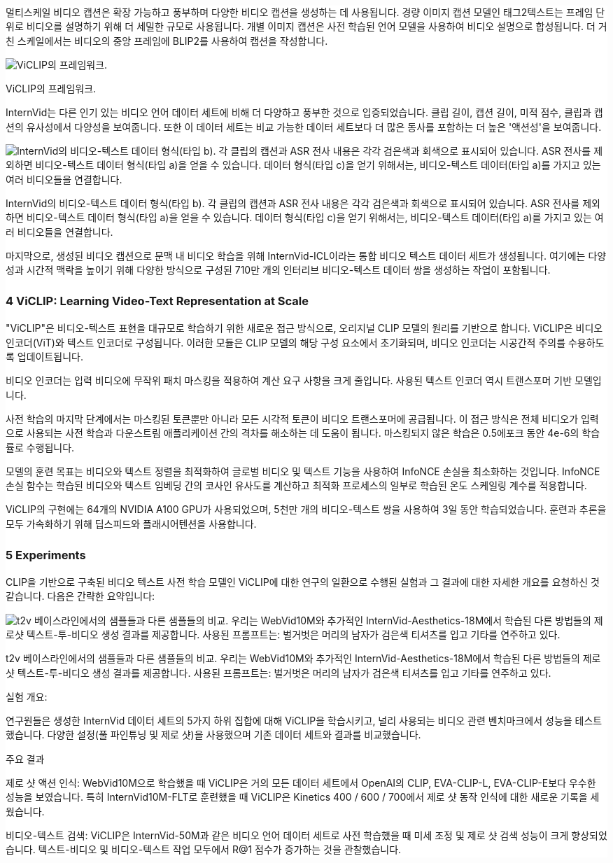 멀티스케일 비디오 캡션은 확장 가능하고 풍부하며 다양한 비디오 캡션을 생성하는 데 사용됩니다. 경량 이미지 캡션 모델인 태그2텍스트는 프레임 단위로 비디오를 설명하기 위해 더 세밀한 규모로 사용됩니다. 개별 이미지 캡션은 사전 학습된 언어 모델을 사용하여 비디오 설명으로 합성됩니다. 더 거친 스케일에서는 비디오의 중앙 프레임에 BLIP2를 사용하여 캡션을 작성합니다.

![ViCLIP의 프레임워크.](InternVid%20A%20Large-scale%20Video-Text%20Dataset%20for%20Mul%208ae8de7dc1164348a7c4b07ee667d855/Untitled%202.png)

ViCLIP의 프레임워크.

InternVid는 다른 인기 있는 비디오 언어 데이터 세트에 비해 더 다양하고 풍부한 것으로 입증되었습니다. 클립 길이, 캡션 길이, 미적 점수, 클립과 캡션의 유사성에서 다양성을 보여줍니다. 또한 이 데이터 세트는 비교 가능한 데이터 세트보다 더 많은 동사를 포함하는 더 높은 '액션성'을 보여줍니다.

![InternVid의 비디오-텍스트 데이터 형식(타입 b). 각 클립의 캡션과 ASR 전사 내용은 각각 검은색과 회색으로 표시되어 있습니다. ASR 전사를 제외하면 비디오-텍스트 데이터 형식(타입 a)을 얻을 수 있습니다. 데이터 형식(타입 c)을 얻기 위해서는, 비디오-텍스트 데이터(타입 a)를 가지고 있는 여러 비디오들을 연결합니다.](InternVid%20A%20Large-scale%20Video-Text%20Dataset%20for%20Mul%208ae8de7dc1164348a7c4b07ee667d855/Untitled%203.png)

InternVid의 비디오-텍스트 데이터 형식(타입 b). 각 클립의 캡션과 ASR 전사 내용은 각각 검은색과 회색으로 표시되어 있습니다. ASR 전사를 제외하면 비디오-텍스트 데이터 형식(타입 a)을 얻을 수 있습니다. 데이터 형식(타입 c)을 얻기 위해서는, 비디오-텍스트 데이터(타입 a)를 가지고 있는 여러 비디오들을 연결합니다.

마지막으로, 생성된 비디오 캡션으로 문맥 내 비디오 학습을 위해 InternVid-ICL이라는 통합 비디오 텍스트 데이터 세트가 생성됩니다. 여기에는 다양성과 시간적 맥락을 높이기 위해 다양한 방식으로 구성된 710만 개의 인터리브 비디오-텍스트 데이터 쌍을 생성하는 작업이 포함됩니다.

### 4 ViCLIP: Learning Video-Text Representation at Scale

"ViCLIP"은 비디오-텍스트 표현을 대규모로 학습하기 위한 새로운 접근 방식으로, 오리지널 CLIP 모델의 원리를 기반으로 합니다. ViCLIP은 비디오 인코더(ViT)와 텍스트 인코더로 구성됩니다. 이러한 모듈은 CLIP 모델의 해당 구성 요소에서 초기화되며, 비디오 인코더는 시공간적 주의를 수용하도록 업데이트됩니다.

비디오 인코더는 입력 비디오에 무작위 패치 마스킹을 적용하여 계산 요구 사항을 크게 줄입니다. 사용된 텍스트 인코더 역시 트랜스포머 기반 모델입니다.

사전 학습의 마지막 단계에서는 마스킹된 토큰뿐만 아니라 모든 시각적 토큰이 비디오 트랜스포머에 공급됩니다. 이 접근 방식은 전체 비디오가 입력으로 사용되는 사전 학습과 다운스트림 애플리케이션 간의 격차를 해소하는 데 도움이 됩니다. 마스킹되지 않은 학습은 0.5에포크 동안 4e-6의 학습률로 수행됩니다.

모델의 훈련 목표는 비디오와 텍스트 정렬을 최적화하여 글로벌 비디오 및 텍스트 기능을 사용하여 InfoNCE 손실을 최소화하는 것입니다. InfoNCE 손실 함수는 학습된 비디오와 텍스트 임베딩 간의 코사인 유사도를 계산하고 최적화 프로세스의 일부로 학습된 온도 스케일링 계수를 적용합니다.

ViCLIP의 구현에는 64개의 NVIDIA A100 GPU가 사용되었으며, 5천만 개의 비디오-텍스트 쌍을 사용하여 3일 동안 학습되었습니다. 훈련과 추론을 모두 가속화하기 위해 딥스피드와 플래시어텐션을 사용합니다.

### 5 Experiments

CLIP을 기반으로 구축된 비디오 텍스트 사전 학습 모델인 ViCLIP에 대한 연구의 일환으로 수행된 실험과 그 결과에 대한 자세한 개요를 요청하신 것 같습니다. 다음은 간략한 요약입니다:

![t2v 베이스라인에서의 샘플들과 다른 샘플들의 비교. 우리는 WebVid10M와 추가적인 InternVid-Aesthetics-18M에서 학습된 다른 방법들의 제로샷 텍스트-투-비디오 생성 결과를 제공합니다. 사용된 프롬프트는: 벌거벗은 머리의 남자가 검은색 티셔츠를 입고 기타를 연주하고 있다.](InternVid%20A%20Large-scale%20Video-Text%20Dataset%20for%20Mul%208ae8de7dc1164348a7c4b07ee667d855/Untitled%204.png)

t2v 베이스라인에서의 샘플들과 다른 샘플들의 비교. 우리는 WebVid10M와 추가적인 InternVid-Aesthetics-18M에서 학습된 다른 방법들의 제로샷 텍스트-투-비디오 생성 결과를 제공합니다. 사용된 프롬프트는: 벌거벗은 머리의 남자가 검은색 티셔츠를 입고 기타를 연주하고 있다.

실험 개요:

연구원들은 생성한 InternVid 데이터 세트의 5가지 하위 집합에 대해 ViCLIP을 학습시키고, 널리 사용되는 비디오 관련 벤치마크에서 성능을 테스트했습니다. 다양한 설정(풀 파인튜닝 및 제로 샷)을 사용했으며 기존 데이터 세트와 결과를 비교했습니다.

주요 결과

제로 샷 액션 인식:
WebVid10M으로 학습했을 때 ViCLIP은 거의 모든 데이터 세트에서 OpenAI의 CLIP, EVA-CLIP-L, EVA-CLIP-E보다 우수한 성능을 보였습니다. 특히 InternVid10M-FLT로 훈련했을 때 ViCLIP은 Kinetics 400 / 600 / 700에서 제로 샷 동작 인식에 대한 새로운 기록을 세웠습니다.

비디오-텍스트 검색:
ViCLIP은 InternVid-50M과 같은 비디오 언어 데이터 세트로 사전 학습했을 때 미세 조정 및 제로 샷 검색 성능이 크게 향상되었습니다. 텍스트-비디오 및 비디오-텍스트 작업 모두에서 R@1 점수가 증가하는 것을 관찰했습니다.
